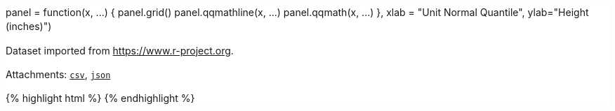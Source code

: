  panel = function(x, ...) {
 panel.grid()
 panel.qqmathline(x, ...)
 panel.qqmath(x, ...)
 },
 xlab = "Unit Normal Quantile",
 ylab="Height (inches)")
</pre>
<p>Dataset imported from <a href="https://www.r-project.org">https://www.r-project.org</a>.</p></div>
<p id="dataset-attachments">Attachments: <code><a target="_blank" href="/assets/data/csv/dataset-93464.csv">csv</a></code>, <code><a target="_blank" href="/assets/data/json/dataset-93464.json">json</a></code></p>
<div id="dataset-iframe">
{% highlight html %}
<iframe src="https://pmagunia.com/iframe/r-dataset-package-lattice-singer.html" width="100%" height="100%" style="border:0px"></iframe>
{% endhighlight %}
</div>
<div id="grid"></div>
<script>let json_file = 'dataset-93464.json';</script>